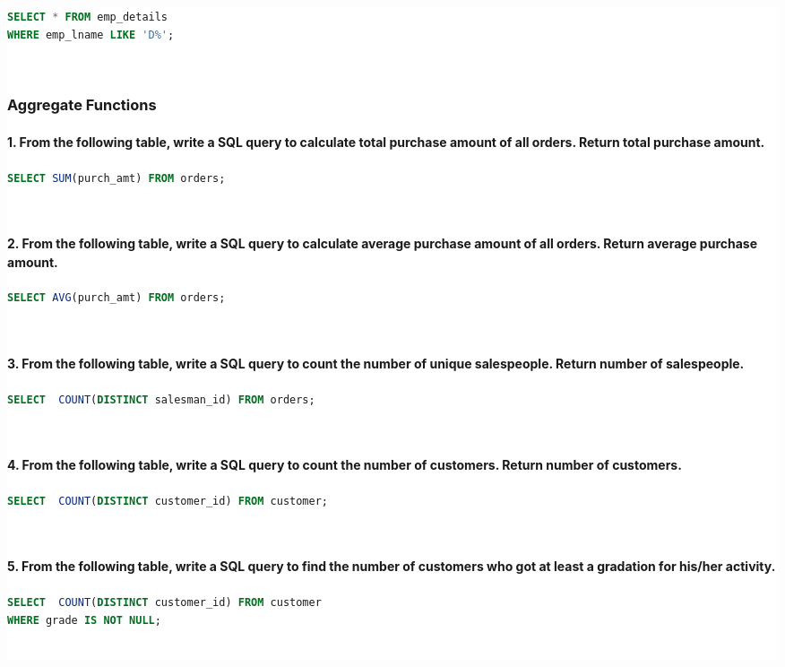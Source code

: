 ```sql
SELECT * FROM emp_details
WHERE emp_lname LIKE 'D%';
```

<br>

### Aggregate Functions

#### 1. From the following table, write a SQL query to calculate total purchase amount of all orders. Return total purchase amount.

```sql
SELECT SUM(purch_amt) FROM orders;
```

<br>

#### 2. From the following table, write a SQL query to calculate average purchase amount of all orders. Return average purchase amount.

```sql
SELECT AVG(purch_amt) FROM orders;
```

<br>

#### 3. From the following table, write a SQL query to count the number of unique salespeople. Return number of salespeople.

```sql
SELECT  COUNT(DISTINCT salesman_id) FROM orders;
```

<br>

#### 4. From the following table, write a SQL query to count the number of customers. Return number of customers.

```sql
SELECT  COUNT(DISTINCT customer_id) FROM customer;
```

<br>

#### 5. From the following table, write a SQL query to find the number of customers who got at least a gradation for his/her activity.

```sql
SELECT  COUNT(DISTINCT customer_id) FROM customer
WHERE grade IS NOT NULL;
```

<br>
